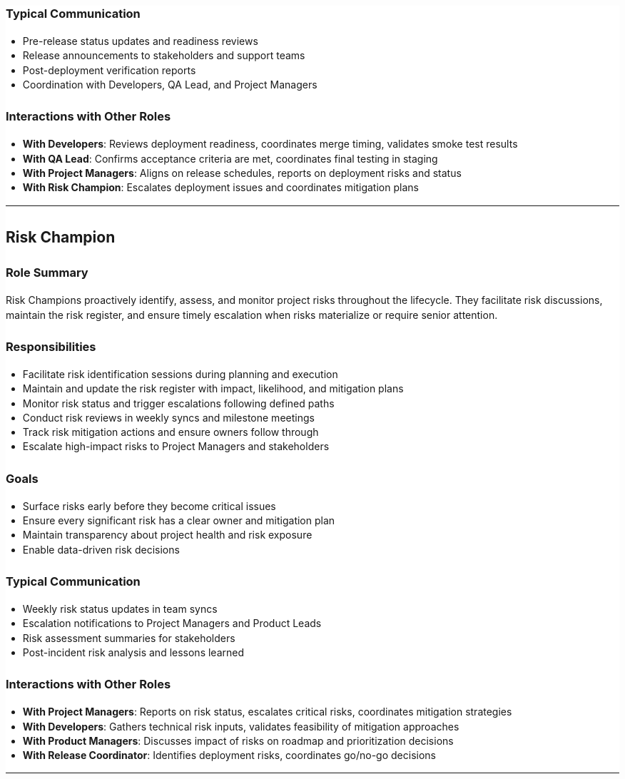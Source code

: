 ### Typical Communication
- Pre-release status updates and readiness reviews
- Release announcements to stakeholders and support teams
- Post-deployment verification reports
- Coordination with Developers, QA Lead, and Project Managers

### Interactions with Other Roles
- **With Developers**: Reviews deployment readiness, coordinates merge timing, validates smoke test results
- **With QA Lead**: Confirms acceptance criteria are met, coordinates final testing in staging
- **With Project Managers**: Aligns on release schedules, reports on deployment risks and status
- **With Risk Champion**: Escalates deployment issues and coordinates mitigation plans

---

## Risk Champion

### Role Summary
Risk Champions proactively identify, assess, and monitor project risks throughout the lifecycle. They facilitate risk discussions, maintain the risk register, and ensure timely escalation when risks materialize or require senior attention.

### Responsibilities
- Facilitate risk identification sessions during planning and execution
- Maintain and update the risk register with impact, likelihood, and mitigation plans
- Monitor risk status and trigger escalations following defined paths
- Conduct risk reviews in weekly syncs and milestone meetings
- Track risk mitigation actions and ensure owners follow through
- Escalate high-impact risks to Project Managers and stakeholders

### Goals
- Surface risks early before they become critical issues
- Ensure every significant risk has a clear owner and mitigation plan
- Maintain transparency about project health and risk exposure
- Enable data-driven risk decisions

### Typical Communication
- Weekly risk status updates in team syncs
- Escalation notifications to Project Managers and Product Leads
- Risk assessment summaries for stakeholders
- Post-incident risk analysis and lessons learned

### Interactions with Other Roles
- **With Project Managers**: Reports on risk status, escalates critical risks, coordinates mitigation strategies
- **With Developers**: Gathers technical risk inputs, validates feasibility of mitigation approaches
- **With Product Managers**: Discusses impact of risks on roadmap and prioritization decisions
- **With Release Coordinator**: Identifies deployment risks, coordinates go/no-go decisions

---